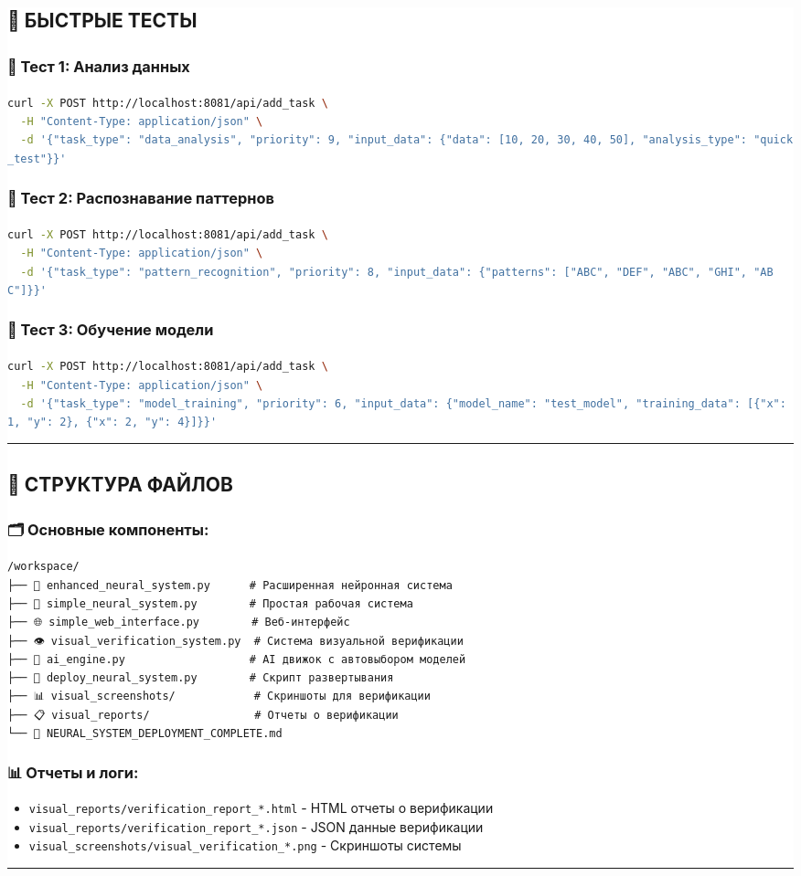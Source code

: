 
## 🎯 БЫСТРЫЕ ТЕСТЫ

### 🧪 Тест 1: Анализ данных
```bash
curl -X POST http://localhost:8081/api/add_task \
  -H "Content-Type: application/json" \
  -d '{"task_type": "data_analysis", "priority": 9, "input_data": {"data": [10, 20, 30, 40, 50], "analysis_type": "quick_test"}}'
```

### 🧪 Тест 2: Распознавание паттернов  
```bash
curl -X POST http://localhost:8081/api/add_task \
  -H "Content-Type: application/json" \
  -d '{"task_type": "pattern_recognition", "priority": 8, "input_data": {"patterns": ["ABC", "DEF", "ABC", "GHI", "ABC"]}}'
```

### 🧪 Тест 3: Обучение модели
```bash
curl -X POST http://localhost:8081/api/add_task \
  -H "Content-Type: application/json" \
  -d '{"task_type": "model_training", "priority": 6, "input_data": {"model_name": "test_model", "training_data": [{"x": 1, "y": 2}, {"x": 2, "y": 4}]}}'
```

---

## 📁 СТРУКТУРА ФАЙЛОВ

### 🗂️ Основные компоненты:
```
/workspace/
├── 🧠 enhanced_neural_system.py      # Расширенная нейронная система
├── 🤖 simple_neural_system.py        # Простая рабочая система  
├── 🌐 simple_web_interface.py        # Веб-интерфейс
├── 👁️ visual_verification_system.py  # Система визуальной верификации
├── 🤖 ai_engine.py                   # AI движок с автовыбором моделей
├── 🚀 deploy_neural_system.py        # Скрипт развертывания
├── 📊 visual_screenshots/            # Скриншоты для верификации
├── 📋 visual_reports/                # Отчеты о верификации
└── 📄 NEURAL_SYSTEM_DEPLOYMENT_COMPLETE.md
```

### 📊 Отчеты и логи:
- `visual_reports/verification_report_*.html` - HTML отчеты о верификации
- `visual_reports/verification_report_*.json` - JSON данные верификации  
- `visual_screenshots/visual_verification_*.png` - Скриншоты системы

---

